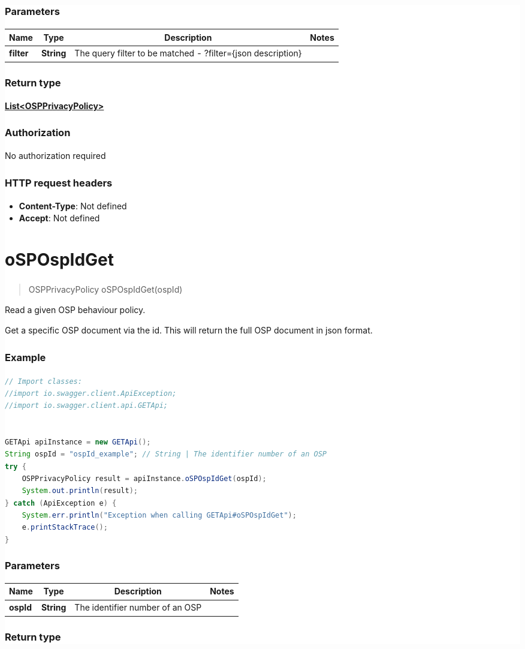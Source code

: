 ### Parameters

Name | Type | Description  | Notes
------------- | ------------- | ------------- | -------------
 **filter** | **String**| The query filter to be matched - ?filter&#x3D;{json description} |

### Return type

[**List&lt;OSPPrivacyPolicy&gt;**](OSPPrivacyPolicy.md)

### Authorization

No authorization required

### HTTP request headers

 - **Content-Type**: Not defined
 - **Accept**: Not defined

<a name="oSPOspIdGet"></a>
# **oSPOspIdGet**
> OSPPrivacyPolicy oSPOspIdGet(ospId)

Read a given OSP behaviour policy.

Get a specific OSP document via the id. This will return the full OSP document in json format. 

### Example
```java
// Import classes:
//import io.swagger.client.ApiException;
//import io.swagger.client.api.GETApi;


GETApi apiInstance = new GETApi();
String ospId = "ospId_example"; // String | The identifier number of an OSP
try {
    OSPPrivacyPolicy result = apiInstance.oSPOspIdGet(ospId);
    System.out.println(result);
} catch (ApiException e) {
    System.err.println("Exception when calling GETApi#oSPOspIdGet");
    e.printStackTrace();
}
```

### Parameters

Name | Type | Description  | Notes
------------- | ------------- | ------------- | -------------
 **ospId** | **String**| The identifier number of an OSP |

### Return type
